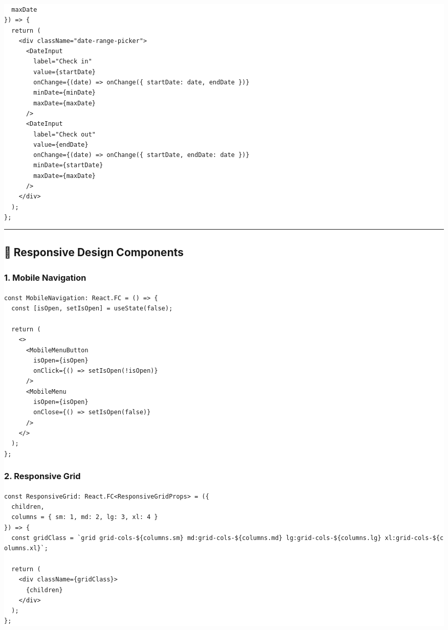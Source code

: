 ```tsx
  maxDate
}) => {
  return (
    <div className="date-range-picker">
      <DateInput 
        label="Check in"
        value={startDate}
        onChange={(date) => onChange({ startDate: date, endDate })}
        minDate={minDate}
        maxDate={maxDate}
      />
      <DateInput 
        label="Check out"
        value={endDate}
        onChange={(date) => onChange({ startDate, endDate: date })}
        minDate={startDate}
        maxDate={maxDate}
      />
    </div>
  );
};
```

---

## 📱 **Responsive Design Components**

### **1. Mobile Navigation**
```tsx
const MobileNavigation: React.FC = () => {
  const [isOpen, setIsOpen] = useState(false);

  return (
    <>
      <MobileMenuButton 
        isOpen={isOpen}
        onClick={() => setIsOpen(!isOpen)}
      />
      <MobileMenu 
        isOpen={isOpen}
        onClose={() => setIsOpen(false)}
      />
    </>
  );
};
```

### **2. Responsive Grid**
```tsx
const ResponsiveGrid: React.FC<ResponsiveGridProps> = ({ 
  children, 
  columns = { sm: 1, md: 2, lg: 3, xl: 4 } 
}) => {
  const gridClass = `grid grid-cols-${columns.sm} md:grid-cols-${columns.md} lg:grid-cols-${columns.lg} xl:grid-cols-${columns.xl}`;
  
  return (
    <div className={gridClass}>
      {children}
    </div>
  );
};
```